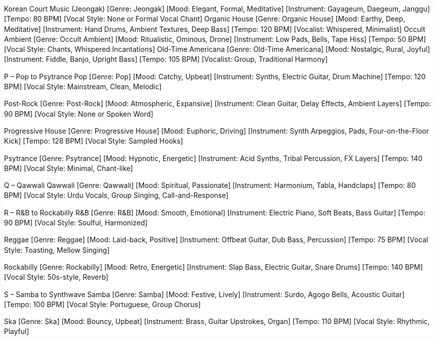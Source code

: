 Korean Court Music (Jeongak)
[Genre: Jeongak] [Mood: Elegant, Formal, Meditative] [Instrument: Gayageum, Daegeum, Janggu] [Tempo: 80 BPM] [Vocal Style: None or Formal Vocal Chant]
Organic House
[Genre: Organic House] [Mood: Earthy, Deep, Meditative] [Instrument: Hand Drums, Ambient Textures, Deep Bass] [Tempo: 120 BPM] [Vocalist: Whispered, Minimalist]
Occult Ambient
[Genre: Occult Ambient] [Mood: Ritualistic, Ominous, Drone] [Instrument: Low Pads, Bells, Tape Hiss] [Tempo: 50 BPM] [Vocal Style: Chants, Whispered Incantations]
Old-Time Americana
[Genre: Old-Time Americana] [Mood: Nostalgic, Rural, Joyful] [Instrument: Fiddle, Banjo, Upright Bass] [Tempo: 105 BPM] [Vocalist: Group, Traditional Harmony]

P – Pop to Psytrance
Pop
[Genre: Pop] [Mood: Catchy, Upbeat] [Instrument: Synths, Electric Guitar, Drum Machine] [Tempo: 120 BPM] [Vocal Style: Mainstream, Clean, Melodic]

Post-Rock
[Genre: Post-Rock] [Mood: Atmospheric, Expansive] [Instrument: Clean Guitar, Delay Effects, Ambient Layers] [Tempo: 90 BPM] [Vocal Style: None or Spoken Word]

Progressive House
[Genre: Progressive House] [Mood: Euphoric, Driving] [Instrument: Synth Arpeggios, Pads, Four-on-the-Floor Kick] [Tempo: 128 BPM] [Vocal Style: Sampled Hooks]

Psytrance
[Genre: Psytrance] [Mood: Hypnotic, Energetic] [Instrument: Acid Synths, Tribal Percussion, FX Layers] [Tempo: 140 BPM] [Vocal Style: Minimal, Chant-like]

Q – Qawwali
Qawwali
[Genre: Qawwali] [Mood: Spiritual, Passionate] [Instrument: Harmonium, Tabla, Handclaps] [Tempo: 80 BPM] [Vocal Style: Urdu Vocals, Group Singing, Call-and-Response]

R – R&B to Rockabilly
R&B
[Genre: R&B] [Mood: Smooth, Emotional] [Instrument: Electric Piano, Soft Beats, Bass Guitar] [Tempo: 90 BPM] [Vocal Style: Soulful, Harmonized]

Reggae
[Genre: Reggae] [Mood: Laid-back, Positive] [Instrument: Offbeat Guitar, Dub Bass, Percussion] [Tempo: 75 BPM] [Vocal Style: Toasting, Mellow Singing]

Rockabilly
[Genre: Rockabilly] [Mood: Retro, Energetic] [Instrument: Slap Bass, Electric Guitar, Snare Drums] [Tempo: 140 BPM] [Vocal Style: 50s-style, Reverb]

S – Samba to Synthwave
Samba
[Genre: Samba] [Mood: Festive, Lively] [Instrument: Surdo, Agogo Bells, Acoustic Guitar] [Tempo: 100 BPM] [Vocal Style: Portuguese, Group Chorus]

Ska
[Genre: Ska] [Mood: Bouncy, Upbeat] [Instrument: Brass, Guitar Upstrokes, Organ] [Tempo: 110 BPM] [Vocal Style: Rhythmic, Playful]
